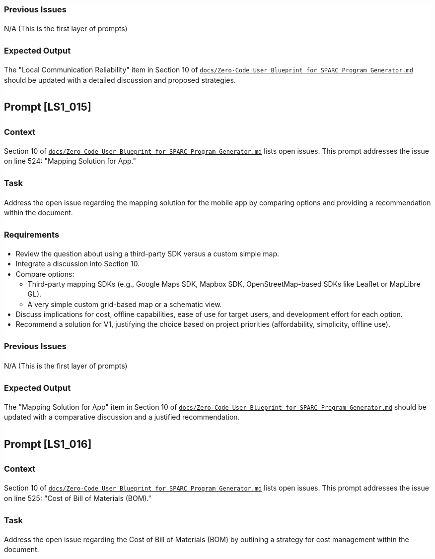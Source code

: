 ### Previous Issues
N/A (This is the first layer of prompts)

### Expected Output
The "Local Communication Reliability" item in Section 10 of [`docs/Zero-Code User Blueprint for SPARC Program Generator.md`](docs/Zero-Code%20User%20Blueprint%20for%20SPARC%20Program%20Generator.md) should be updated with a detailed discussion and proposed strategies.

## Prompt [LS1_015]

### Context
Section 10 of [`docs/Zero-Code User Blueprint for SPARC Program Generator.md`](docs/Zero-Code%20User%20Blueprint%20for%20SPARC%20Program%20Generator.md:517) lists open issues. This prompt addresses the issue on line 524: "Mapping Solution for App."

### Task
Address the open issue regarding the mapping solution for the mobile app by comparing options and providing a recommendation within the document.

### Requirements
- Review the question about using a third-party SDK versus a custom simple map.
- Integrate a discussion into Section 10.
- Compare options:
    - Third-party mapping SDKs (e.g., Google Maps SDK, Mapbox SDK, OpenStreetMap-based SDKs like Leaflet or MapLibre GL).
    - A very simple custom grid-based map or a schematic view.
- Discuss implications for cost, offline capabilities, ease of use for target users, and development effort for each option.
- Recommend a solution for V1, justifying the choice based on project priorities (affordability, simplicity, offline use).

### Previous Issues
N/A (This is the first layer of prompts)

### Expected Output
The "Mapping Solution for App" item in Section 10 of [`docs/Zero-Code User Blueprint for SPARC Program Generator.md`](docs/Zero-Code%20User%20Blueprint%20for%20SPARC%20Program%20Generator.md) should be updated with a comparative discussion and a justified recommendation.

## Prompt [LS1_016]

### Context
Section 10 of [`docs/Zero-Code User Blueprint for SPARC Program Generator.md`](docs/Zero-Code%20User%20Blueprint%20for%20SPARC%20Program%20Generator.md:517) lists open issues. This prompt addresses the issue on line 525: "Cost of Bill of Materials (BOM)."

### Task
Address the open issue regarding the Cost of Bill of Materials (BOM) by outlining a strategy for cost management within the document.

